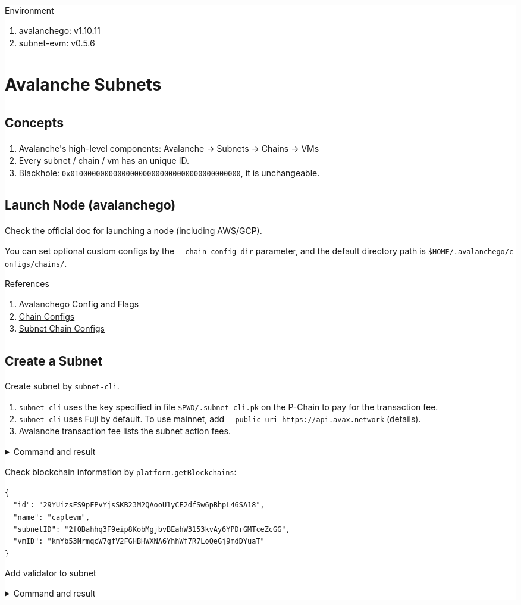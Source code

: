 Environment

1. avalanchego: [v1.10.11](https://app.asana.com/0/1205359034048350/1205564460040082/f)
2. subnet-evm: v0.5.6

# Avalanche Subnets

## Concepts

1. Avalanche's high-level components: Avalanche -> Subnets -> Chains -> VMs
2. Every subnet / chain / vm has an unique ID.
3. Blackhole: `0x0100000000000000000000000000000000000000`, it is unchangeable.

## Launch Node (avalanchego)

Check the [official doc](https://docs.avax.network/nodes/build/run-avalanche-node-manually) for launching a node (including AWS/GCP).

You can set optional custom configs by the `--chain-config-dir` parameter, and the default directory path is `$HOME/.avalanchego/configs/chains/`.

References
1. [Avalanchego Config and Flags](https://docs.avax.network/nodes/maintain/avalanchego-config-flags#--chain-config-dir-string)
1. [Chain Configs](https://docs.avax.network/nodes/maintain/chain-config-flags)
1. [Subnet Chain Configs](https://docs.avax.network/subnets/customize-a-subnet#chain-configs)

## Create a Subnet

Create subnet by `subnet-cli`.
1. `subnet-cli` uses the key specified in file `$PWD/.subnet-cli.pk` on the P-Chain to pay for the transaction fee.
1. `subnet-cli` uses Fuji by default. To use mainnet, add `--public-uri https://api.avax.network` ([details](https://docs.avax.network/subnets/subnet-cli#network-selection)).
1. [Avalanche transaction fee](https://docs.avax.network/quickstart/transaction-fees) lists the subnet action fees.

<details><summary>Command and result</summary></details>

Check blockchain information by `platform.getBlockchains`:

```
{
  "id": "29YUizsFS9pFPvYjsSKB23M2QAooU1yCE2dfSw6pBhpL46SA18",
  "name": "captevm",
  "subnetID": "2fQBahhq3F9eip8KobMgjbvBEahW3153kvAy6YPDrGMTceZcGG",
  "vmID": "kmYb53NrmqcW7gfV2FGHBHWXNA6YhhWf7R7LoQeGj9mdDYuaT"
}
```

Add validator to subnet

<details><summary>Command and result</summary></details>
